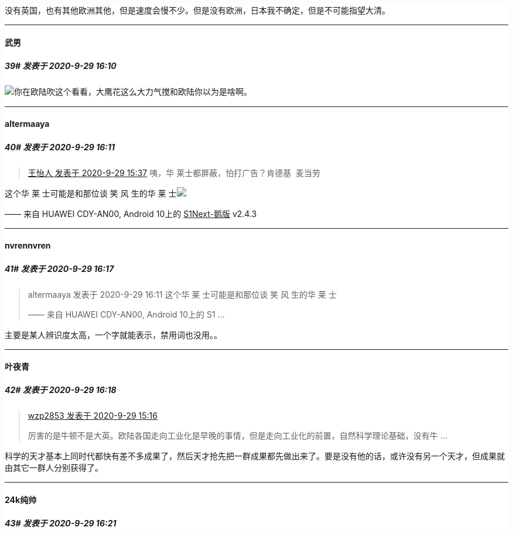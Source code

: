 没有英国，也有其他欧洲其他，但是速度会慢不少。但是没有欧洲，日本我不确定，但是不可能指望大清。


-----

####  武男  
##### 39#       发表于 2020-9-29 16:10


<img src="https://static.saraba1st.com/image/smiley/face2017/067.png" referrerpolicy="no-referrer">你在欧陆吹这个看看，大鹰花这么大力气搅和欧陆你以为是啥啊。


-----

####  altermaaya  
##### 40#       发表于 2020-9-29 16:11


<blockquote><a href="httphttps://bbs.saraba1st.com/2b/forum.php?mod=redirect&amp;goto=findpost&amp;pid=48896316&amp;ptid=1962516" target="_blank">王怡人 发表于 2020-9-29 15:37</a>
咦，华 莱士都屏蔽，怕打广告？肯德基  麦当劳</blockquote>
这个华 莱 士可能是和那位谈 笑 风 生的华 莱 士<img src="https://static.saraba1st.com/image/smiley/face2017/018.png" referrerpolicy="no-referrer">

—— 来自 HUAWEI CDY-AN00, Android 10上的 [S1Next-鹅版](https://github.com/ykrank/S1-Next/releases) v2.4.3


-----

####  nvrennvren  
##### 41#       发表于 2020-9-29 16:17


<blockquote>altermaaya 发表于 2020-9-29 16:11
这个华 莱 士可能是和那位谈 笑 风 生的华 莱 士


—— 来自 HUAWEI CDY-AN00, Android 10上的 S1 ...</blockquote>
主要是某人辨识度太高，一个字就能表示，禁用词也没用。。


-----

####  叶夜青  
##### 42#       发表于 2020-9-29 16:18


<blockquote><a href="httphttps://bbs.saraba1st.com/2b/forum.php?mod=redirect&amp;goto=findpost&amp;pid=48896125&amp;ptid=1962516" target="_blank">wzp2853 发表于 2020-9-29 15:16</a>

厉害的是牛顿不是大英。欧陆各国走向工业化是早晚的事情，但是走向工业化的前置，自然科学理论基础，没有牛 ...</blockquote>
科学的天才基本上同时代都快有差不多成果了，然后天才抢先把一群成果都先做出来了。要是没有他的话，或许没有另一个天才，但成果就由其它一群人分别获得了。


-----

####  24k纯帅  
##### 43#       发表于 2020-9-29 16:21
